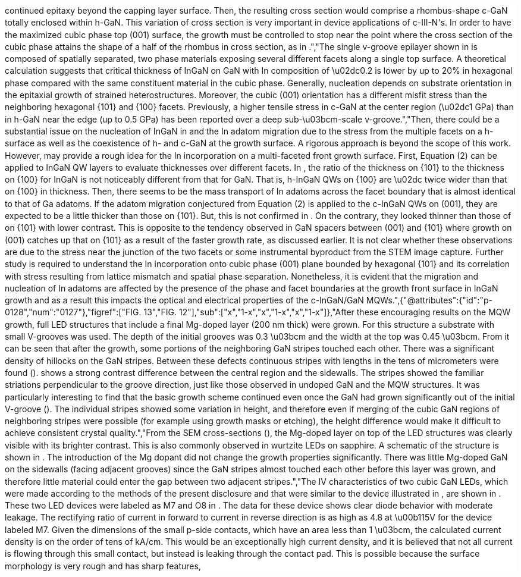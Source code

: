 continued epitaxy beyond the capping layer surface. Then, the resulting cross section would comprise a rhombus-shape c-GaN totally enclosed within h-GaN. This variation of cross section is very important in device applications of c-III-N's. In order to have the maximized cubic phase top (001) surface, the growth must be controlled to stop near the point where the cross section of the cubic phase attains the shape of a half of the rhombus in cross section, as in .","The single v-groove epilayer shown in  is composed of spatially separated, two phase materials exposing several different facets along a single top surface. A theoretical calculation suggests that critical thickness of InGaN on GaN with In composition of \u02dc0.2 is lower by up to 20% in hexagonal phase compared with the same constituent material in the cubic phase. Generally, nucleation depends on substrate orientation in the epitaxial growth of strained heterostructures. Moreover, the cubic (001) orientation has a different misfit stress than the neighboring hexagonal {101} and {100} facets. Previously, a higher tensile stress in c-GaN at the center region (\u02dc1 GPa) than in h-GaN near the edge (up to 0.5 GPa) has been reported over a deep sub-\u03bcm-scale v-groove.","Then, there could be a substantial issue on the nucleation of InGaN in  and the In adatom migration due to the stress from the multiple facets on a h-surface as well as the coexistence of h- and c-GaN at the growth surface. A rigorous approach is beyond the scope of this work. However,  may provide a rough idea for the In incorporation on a multi-faceted front growth surface. First, Equation (2) can be applied to InGaN QW layers to evaluate thicknesses over different facets. In , the ratio of the thickness on {101} to the thickness on {100} for InGaN is not noticeably different from that for GaN. That is, h-InGaN QWs on {100} are \u02dc twice wider than that on {100} in thickness. Then, there seems to be the mass transport of In adatoms across the facet boundary that is almost identical to that of Ga adatoms. If the adatom migration conjectured from Equation (2) is applied to the c-InGaN QWs on (001), they are expected to be a little thicker than those on {101}. But, this is not confirmed in . On the contrary, they looked thinner than those of on {101} with lower contrast. This is opposite to the tendency observed in GaN spacers between (001) and {101} where growth on (001) catches up that on {101} as a result of the faster growth rate, as discussed earlier. It is not clear whether these observations are due to the stress near the junction of the two facets or some instrumental byproduct from the STEM image capture. Further study is required to understand the In incorporation onto cubic phase (001) plane bounded by hexagonal {101} and its correlation with stress resulting from lattice mismatch and spatial phase separation. Nonetheless, it is evident that the migration and nucleation of In adatoms are affected by the presence of the phase and facet boundaries at the growth front surface in InGaN growth and as a result this impacts the optical and electrical properties of the c-InGaN\/GaN MQWs.",{"@attributes":{"id":"p-0128","num":"0127"},"figref":["FIG. 13","FIG. 12"],"sub":["x","1-x","x","1-x","x","1-x"]},"After these encouraging results on the MQW growth, full LED structures that include a final Mg-doped layer (200 nm thick) were grown. For this structure a substrate with small V-grooves was used. The depth of the initial grooves was 0.3 \u03bcm and the width at the top was 0.45 \u03bcm. From  it can be seen that after the growth, some portions of the neighboring GaN stripes touched each other. There was a significant density of hillocks on the GaN stripes. Between these defects continuous stripes with lengths in the tens of micrometers were found ().  shows a strong contrast difference between the central region and the sidewalls. The stripes showed the familiar striations perpendicular to the groove direction, just like those observed in undoped GaN and the MQW structures. It was particularly interesting to find that the basic growth scheme continued even once the GaN had grown significantly out of the initial V-groove (). The individual stripes showed some variation in height, and therefore even if merging of the cubic GaN regions of neighboring stripes were possible (for example using growth masks or etching), the height difference would make it difficult to achieve consistent crystal quality.","From the SEM cross-sections (), the Mg-doped layer on top of the LED structures was clearly visible with its brighter contrast. This is also commonly observed in wurtzite LEDs on sapphire. A schematic of the structure is shown in . The introduction of the Mg dopant did not change the growth properties significantly. There was little Mg-doped GaN on the sidewalls (facing adjacent grooves) since the GaN stripes almost touched each other before this layer was grown, and therefore little material could enter the gap between two adjacent stripes.","The IV characteristics of two cubic GaN LEDs, which were made according to the methods of the present disclosure and that were similar to the device illustrated in , are shown in . These two LED devices were labeled as M7 and O8 in . The data for these device shows clear diode behavior with moderate leakage. The rectifying ratio of current in forward to current in reverse direction is as high as 4.8 at \u00b115V for the device labeled M7. Given the dimensions of the small p-side contacts, which have an area less than 1 \u03bcm, the calculated current density is on the order of tens of kA\/cm. This would be an exceptionally high current density, and it is believed that not all current is flowing through this small contact, but instead is leaking through the contact pad. This is possible because the surface morphology is very rough and has sharp features,